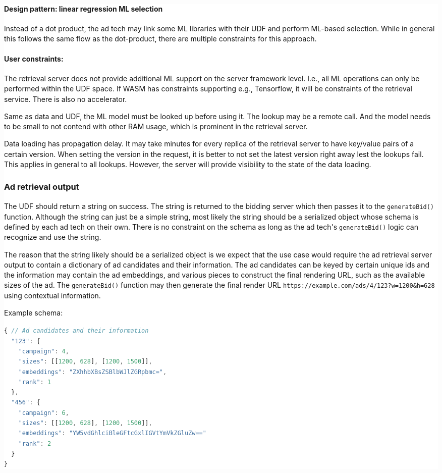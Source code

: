 #### Design pattern: linear regression ML selection

Instead of a dot product, the ad tech may link some ML libraries with their UDF and perform ML-based
selection. While in general this follows the same flow as the dot-product, there are multiple
constraints for this approach.

#### User constraints:

The retrieval server does not provide additional ML support on the server framework level. I.e., all
ML operations can only be performed within the UDF space. If WASM has constraints supporting e.g.,
Tensorflow, it will be constraints of the retrieval service. There is also no accelerator.

Same as data and UDF, the ML model must be looked up before using it. The lookup may be a remote
call. And the model needs to be small to not contend with other RAM usage, which is prominent in the
retrieval server.

Data loading has propagation delay. It may take minutes for every replica of the retrieval server to
have key/value pairs of a certain version. When setting the version in the request, it is better to
not set the latest version right away lest the lookups fail. This applies in general to all lookups.
However, the server will provide visibility to the state of the data loading.

### Ad retrieval output

The UDF should return a string on success. The string is returned to the bidding server which then
passes it to the `generateBid()` function. Although the string can just be a simple string, most
likely the string should be a serialized object whose schema is defined by each ad tech on their
own. There is no constraint on the schema as long as the ad tech's `generateBid()` logic can
recognize and use the string.

The reason that the string likely should be a serialized object is we expect that the use case would
require the ad retrieval server output to contain a dictionary of ad candidates and their
information. The ad candidates can be keyed by certain unique ids and the information may contain
the ad embeddings, and various pieces to construct the final rendering URL, such as the available
sizes of the ad. The `generateBid()` function may then generate the final render URL
`https://example.com/ads/4/123?w=1200&h=628` using contextual information.

Example schema:

```javascript
{ // Ad candidates and their information
  "123": {
    "campaign": 4,
    "sizes": [[1200, 628], [1200, 1500]],
    "embeddings": "ZXhhbXBsZSBlbWJlZGRpbmc=",
    "rank": 1
  },
  "456": {
    "campaign": 6,
    "sizes": [[1200, 628], [1200, 1500]],
    "embeddings": "YW5vdGhlciBleGFtcGxlIGVtYmVkZGluZw=="
    "rank": 2
  }
}
```
